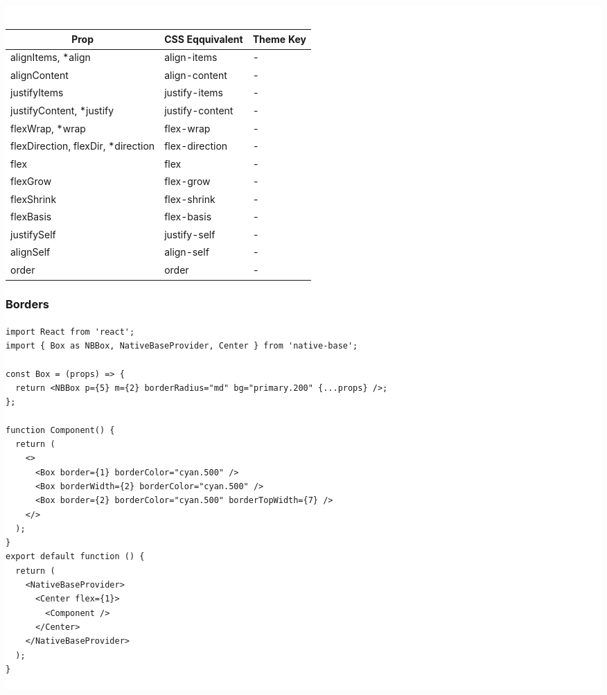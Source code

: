 <br />

| Prop                                | CSS Eqquivalent | Theme Key |
| ----------------------------------- | --------------- | --------- |
| alignItems, \*align                 | align-items     | -         |
| alignContent                        | align-content   | -         |
| justifyItems                        | justify-items   | -         |
| justifyContent, \*justify           | justify-content | -         |
| flexWrap, \*wrap                    | flex-wrap       | -         |
| flexDirection, flexDir, \*direction | flex-direction  | -         |
| flex                                | flex            | -         |
| flexGrow                            | flex-grow       | -         |
| flexShrink                          | flex-shrink     | -         |
| flexBasis                           | flex-basis      | -         |
| justifySelf                         | justify-self    | -         |
| alignSelf                           | align-self      | -         |
| order                               | order           | -         |

### Borders

```SnackPlayer name=Borders
import React from 'react';
import { Box as NBBox, NativeBaseProvider, Center } from 'native-base';

const Box = (props) => {
  return <NBBox p={5} m={2} borderRadius="md" bg="primary.200" {...props} />;
};

function Component() {
  return (
    <>
      <Box border={1} borderColor="cyan.500" />
      <Box borderWidth={2} borderColor="cyan.500" />
      <Box border={2} borderColor="cyan.500" borderTopWidth={7} />
    </>
  );
}
export default function () {
  return (
    <NativeBaseProvider>
      <Center flex={1}>
        <Component />
      </Center>
    </NativeBaseProvider>
  );
}


```
